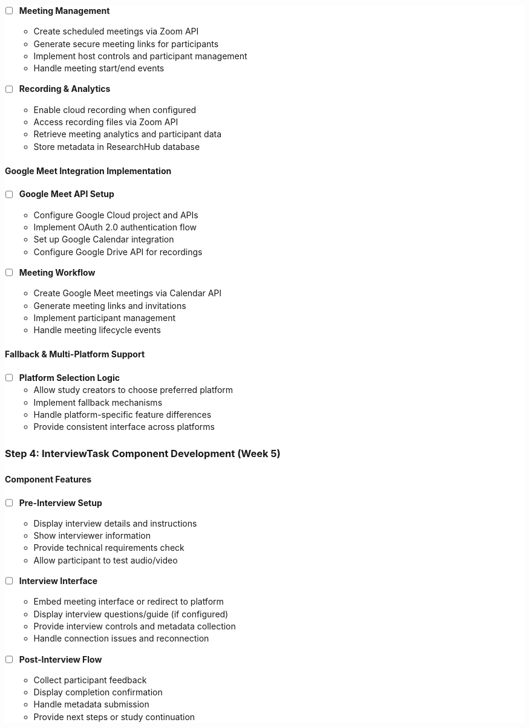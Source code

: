 - [ ] **Meeting Management**
  - Create scheduled meetings via Zoom API
  - Generate secure meeting links for participants
  - Implement host controls and participant management
  - Handle meeting start/end events

- [ ] **Recording & Analytics**
  - Enable cloud recording when configured
  - Access recording files via Zoom API
  - Retrieve meeting analytics and participant data
  - Store metadata in ResearchHub database

#### **Google Meet Integration Implementation**
- [ ] **Google Meet API Setup**
  - Configure Google Cloud project and APIs
  - Implement OAuth 2.0 authentication flow
  - Set up Google Calendar integration
  - Configure Google Drive API for recordings

- [ ] **Meeting Workflow**
  - Create Google Meet meetings via Calendar API
  - Generate meeting links and invitations
  - Implement participant management
  - Handle meeting lifecycle events

#### **Fallback & Multi-Platform Support**
- [ ] **Platform Selection Logic**
  - Allow study creators to choose preferred platform
  - Implement fallback mechanisms
  - Handle platform-specific feature differences
  - Provide consistent interface across platforms

### **Step 4: InterviewTask Component Development (Week 5)**

#### **Component Features**
- [ ] **Pre-Interview Setup**
  - Display interview details and instructions
  - Show interviewer information
  - Provide technical requirements check
  - Allow participant to test audio/video

- [ ] **Interview Interface**
  - Embed meeting interface or redirect to platform
  - Display interview questions/guide (if configured)
  - Provide interview controls and metadata collection
  - Handle connection issues and reconnection

- [ ] **Post-Interview Flow**
  - Collect participant feedback
  - Display completion confirmation
  - Handle metadata submission
  - Provide next steps or study continuation
